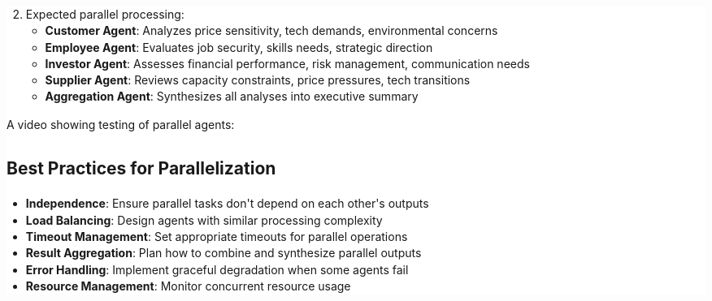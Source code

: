 2. Expected parallel processing:
   - **Customer Agent**: Analyzes price sensitivity, tech demands, environmental concerns
   - **Employee Agent**: Evaluates job security, skills needs, strategic direction
   - **Investor Agent**: Assesses financial performance, risk management, communication needs
   - **Supplier Agent**: Reviews capacity constraints, price pressures, tech transitions
   - **Aggregation Agent**: Synthesizes all analyses into executive summary

  A video showing testing of parallel agents:
   <iframe width="560" height="315" src="https://www.youtube.com/embed/GXIh5BgKrKM?si=2-hKsyXQ5PnZaP04" title="Testing parallel agents" frameborder="0" allow="accelerometer; autoplay; clipboard-write; encrypted-media; gyroscope; picture-in-picture; web-share" referrerpolicy="strict-origin-when-cross-origin" allowfullscreen></iframe>
   

## Best Practices for Parallelization

- **Independence**: Ensure parallel tasks don't depend on each other's outputs
- **Load Balancing**: Design agents with similar processing complexity
- **Timeout Management**: Set appropriate timeouts for parallel operations
- **Result Aggregation**: Plan how to combine and synthesize parallel outputs
- **Error Handling**: Implement graceful degradation when some agents fail
- **Resource Management**: Monitor concurrent resource usage
